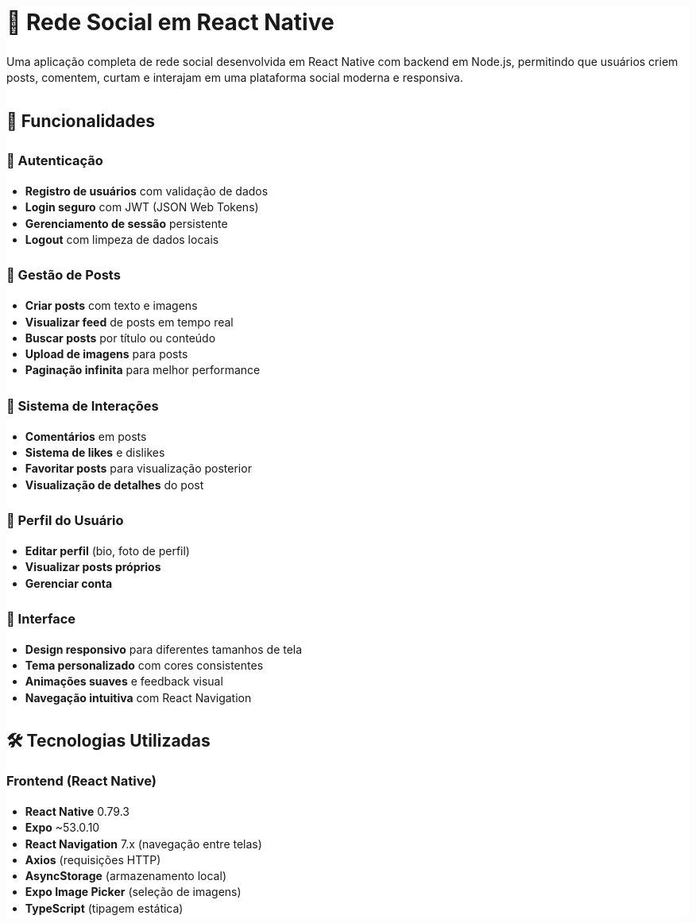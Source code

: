 # 📱 Rede Social em React Native

Uma aplicação completa de rede social desenvolvida em React Native com backend em Node.js, permitindo que usuários criem posts, comentem, curtam e interajam em uma plataforma social moderna e responsiva.

## 🚀 Funcionalidades

### 🔐 Autenticação
- **Registro de usuários** com validação de dados
- **Login seguro** com JWT (JSON Web Tokens)
- **Gerenciamento de sessão** persistente
- **Logout** com limpeza de dados locais

### 📝 Gestão de Posts
- **Criar posts** com texto e imagens
- **Visualizar feed** de posts em tempo real
- **Buscar posts** por título ou conteúdo
- **Upload de imagens** para posts
- **Paginação infinita** para melhor performance

### 💬 Sistema de Interações
- **Comentários** em posts
- **Sistema de likes** e dislikes
- **Favoritar posts** para visualização posterior
- **Visualização de detalhes** do post

### 👤 Perfil do Usuário
- **Editar perfil** (bio, foto de perfil)
- **Visualizar posts próprios**
- **Gerenciar conta**

### 🎨 Interface
- **Design responsivo** para diferentes tamanhos de tela
- **Tema personalizado** com cores consistentes
- **Animações suaves** e feedback visual
- **Navegação intuitiva** com React Navigation

## 🛠️ Tecnologias Utilizadas

### Frontend (React Native)
- **React Native** 0.79.3
- **Expo** ~53.0.10
- **React Navigation** 7.x (navegação entre telas)
- **Axios** (requisições HTTP)
- **AsyncStorage** (armazenamento local)
- **Expo Image Picker** (seleção de imagens)
- **TypeScript** (tipagem estática)
